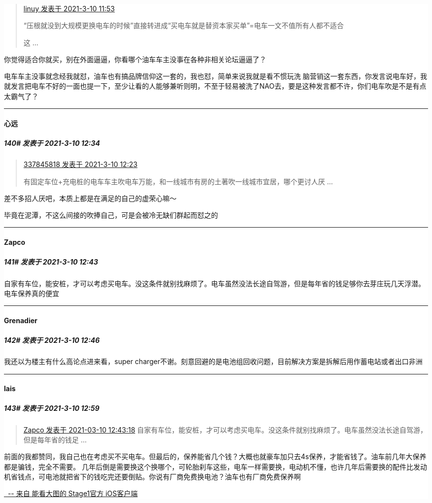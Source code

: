 
<blockquote><a href="httphttps://bbs.saraba1st.com/2b/forum.php?mod=redirect&amp;goto=findpost&amp;pid=50574487&amp;ptid=1992113" target="_blank">linuy 发表于 2021-3-10 11:53</a>

“压根就没到大规模更换电车的时候”直接转进成“买电车就是替资本家买单”=电车一文不值所有人都不适合

这 ...</blockquote>
你觉得适合你就买，别在外面逼逼，你看哪个油车车主没事在各种非相关论坛逼逼了？


电车车主没事就念经我就怼，油车也有搞品牌信仰这一套的，我也怼，简单来说我就是看不惯玩洗 脑营销这一套东西，你发言说电车好，我就发言把电车不好的一面也提一下，至少让看的人能够兼听则明，不至于轻易被洗了NAO去，要是这种发言都不许，你们电车吹是不是有点太霸气了？


-----

####  心远  
##### 140#       发表于 2021-3-10 12:34


<blockquote><a href="httphttps://bbs.saraba1st.com/2b/forum.php?mod=redirect&amp;goto=findpost&amp;pid=50574855&amp;ptid=1992113" target="_blank">337845818 发表于 2021-3-10 12:23</a>

有固定车位+充电桩的电车车主吹电车万能，和一线城市有房的土著吹一线城市宜居，哪个更讨人厌 ...</blockquote>
差不多招人厌吧，本质上都是在满足的自己的虚荣心嘛～


毕竟在泥潭，不这么间接的吹捧自己，可是会被冷无缺们群起而怼之的


-----

####  Zapco  
##### 141#       发表于 2021-3-10 12:43


自家有车位，能安桩，才可以考虑买电车。没这条件就别找麻烦了。电车虽然没法长途自驾游，但是每年省的钱足够你去芽庄玩几天浮潜。电车保养真的便宜


-----

####  Grenadier  
##### 142#       发表于 2021-3-10 12:46


我还以为楼主有什么高论点进来看，super charger不谢。刻意回避的是电池组回收问题，目前解决方案是拆解后用作蓄电站或者出口非洲


-----

####  lais  
##### 143#       发表于 2021-3-10 12:59


<blockquote><a href="httphttps://bbs.saraba1st.com/2b/forum.php?mod=redirect&amp;goto=findpost&amp;pid=50575072&amp;ptid=1992113" target="_blank">Zapco 发表于 2021-03-10 12:43:18</a>
自家有车位，能安桩，才可以考虑买电车。没这条件就别找麻烦了。电车虽然没法长途自驾游，但是每年省的钱足 ...</blockquote>前面的我都赞同，我自己也在考虑买不买电车。但最后的，保养能省几个钱？大概也就豪车加只去4s保养，才能省钱了。油车前几年大保养都是骗钱，完全不需要。
几年后倒是需要换这个换哪个，可轮胎刹车这些，电车一样需要换，电动机不懂，也许几年后需要换的配件比发动机省钱点，可电池就把省下的钱吃完还要倒贴。你说有厂商免费换电池？油车也有厂商免费保养啊

[  -- 来自 能看大图的 Stage1官方 iOS客户端](https://itunes.apple.com/fi/app/saraba1st/id1221237470?mt=8)
